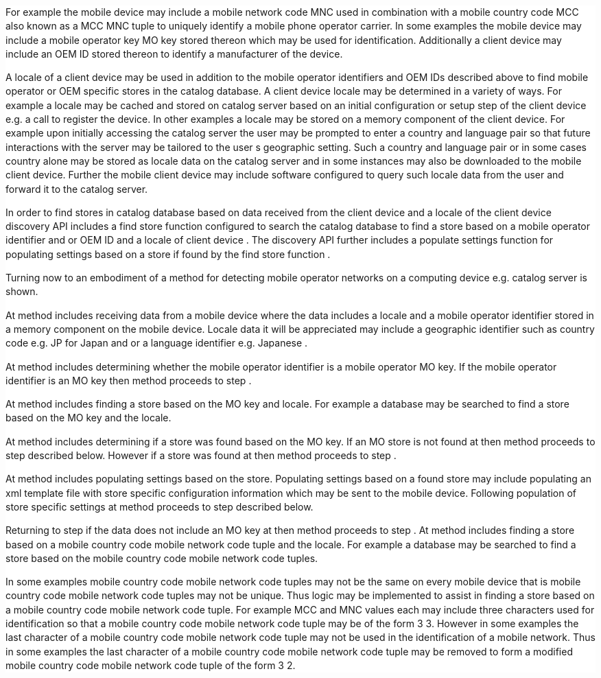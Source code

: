 For example the mobile device may include a mobile network code MNC used in combination with a mobile country code MCC also known as a MCC MNC tuple to uniquely identify a mobile phone operator carrier. In some examples the mobile device may include a mobile operator key MO key stored thereon which may be used for identification. Additionally a client device may include an OEM ID stored thereon to identify a manufacturer of the device.

A locale of a client device may be used in addition to the mobile operator identifiers and OEM IDs described above to find mobile operator or OEM specific stores in the catalog database. A client device locale may be determined in a variety of ways. For example a locale may be cached and stored on catalog server based on an initial configuration or setup step of the client device e.g. a call to register the device. In other examples a locale may be stored on a memory component of the client device. For example upon initially accessing the catalog server the user may be prompted to enter a country and language pair so that future interactions with the server may be tailored to the user s geographic setting. Such a country and language pair or in some cases country alone may be stored as locale data on the catalog server and in some instances may also be downloaded to the mobile client device. Further the mobile client device may include software configured to query such locale data from the user and forward it to the catalog server.

In order to find stores in catalog database based on data received from the client device and a locale of the client device discovery API includes a find store function configured to search the catalog database to find a store based on a mobile operator identifier and or OEM ID and a locale of client device . The discovery API further includes a populate settings function for populating settings based on a store if found by the find store function .

Turning now to an embodiment of a method for detecting mobile operator networks on a computing device e.g. catalog server is shown.

At method includes receiving data from a mobile device where the data includes a locale and a mobile operator identifier stored in a memory component on the mobile device. Locale data it will be appreciated may include a geographic identifier such as country code e.g. JP for Japan and or a language identifier e.g. Japanese .

At method includes determining whether the mobile operator identifier is a mobile operator MO key. If the mobile operator identifier is an MO key then method proceeds to step .

At method includes finding a store based on the MO key and locale. For example a database may be searched to find a store based on the MO key and the locale.

At method includes determining if a store was found based on the MO key. If an MO store is not found at then method proceeds to step described below. However if a store was found at then method proceeds to step .

At method includes populating settings based on the store. Populating settings based on a found store may include populating an xml template file with store specific configuration information which may be sent to the mobile device. Following population of store specific settings at method proceeds to step described below.

Returning to step if the data does not include an MO key at then method proceeds to step . At method includes finding a store based on a mobile country code mobile network code tuple and the locale. For example a database may be searched to find a store based on the mobile country code mobile network code tuples.

In some examples mobile country code mobile network code tuples may not be the same on every mobile device that is mobile country code mobile network code tuples may not be unique. Thus logic may be implemented to assist in finding a store based on a mobile country code mobile network code tuple. For example MCC and MNC values each may include three characters used for identification so that a mobile country code mobile network code tuple may be of the form 3 3. However in some examples the last character of a mobile country code mobile network code tuple may not be used in the identification of a mobile network. Thus in some examples the last character of a mobile country code mobile network code tuple may be removed to form a modified mobile country code mobile network code tuple of the form 3 2.
